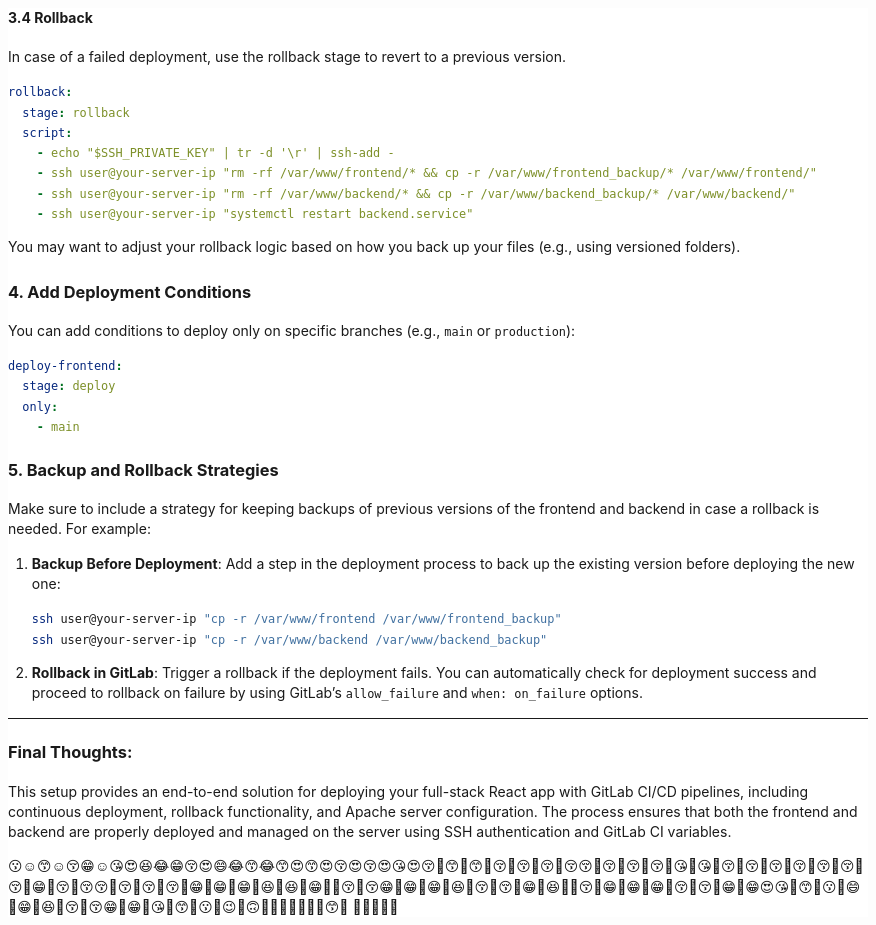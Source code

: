 
#### 3.4 Rollback
In case of a failed deployment, use the rollback stage to revert to a previous version.

```yaml
rollback:
  stage: rollback
  script:
    - echo "$SSH_PRIVATE_KEY" | tr -d '\r' | ssh-add -
    - ssh user@your-server-ip "rm -rf /var/www/frontend/* && cp -r /var/www/frontend_backup/* /var/www/frontend/"
    - ssh user@your-server-ip "rm -rf /var/www/backend/* && cp -r /var/www/backend_backup/* /var/www/backend/"
    - ssh user@your-server-ip "systemctl restart backend.service"
```

You may want to adjust your rollback logic based on how you back up your files (e.g., using versioned folders).

### 4. **Add Deployment Conditions**
You can add conditions to deploy only on specific branches (e.g., `main` or `production`):

```yaml
deploy-frontend:
  stage: deploy
  only:
    - main
```

### 5. **Backup and Rollback Strategies**
Make sure to include a strategy for keeping backups of previous versions of the frontend and backend in case a rollback is needed. For example:

1. **Backup Before Deployment**:
   Add a step in the deployment process to back up the existing version before deploying the new one:
   ```bash
   ssh user@your-server-ip "cp -r /var/www/frontend /var/www/frontend_backup"
   ssh user@your-server-ip "cp -r /var/www/backend /var/www/backend_backup"
   ```

2. **Rollback in GitLab**:
   Trigger a rollback if the deployment fails. You can automatically check for deployment success and proceed to rollback on failure by using GitLab’s `allow_failure` and `when: on_failure` options.

---

### Final Thoughts:
This setup provides an end-to-end solution for deploying your full-stack React app with GitLab CI/CD pipelines, including continuous deployment, rollback functionality, and Apache server configuration. The process ensures that both the frontend and backend are properly deployed and managed on the server using SSH authentication and GitLab CI variables.
  


😗☺️😙☺️😚😁☺️😘😍😆😂😁😚😍😄😂😙😂😙😍😙😍😚😍😚😍😘😍😚🤩😙🤩😙🤩😚🤩😚🤩😚🤩😚😚🤩😚🤩😚🤩😚🤩😘🤩😘🤩😚🤩😚🤩😚🤩😚🤩😚🤩😚🤩😚🤩😁🤩😚🤩😚😚🤩😚🤩😚🤩😚🤩😁🤩😁🤩😁🤩😆🤩😆🤩😁🤩🤩😚🤩😚😁🤩😁🤩😁🤩😆🤩😚🤩😚🤩😁🤩😆🤩🤩😚🤩😁🤩😁🤩😁🤩😚🤩😚🤩😁🤩😁😍😘🤩😙🤩😗🤩😄🤩😁🤩😆🤩😚🤩😚😁🤩😁🤩😘🤩😙🤩😗🤩😉🤣🙃🤩🙂🤩🥲🤩🙂🤩😙🤩
🤪🤪🥰😆😊
